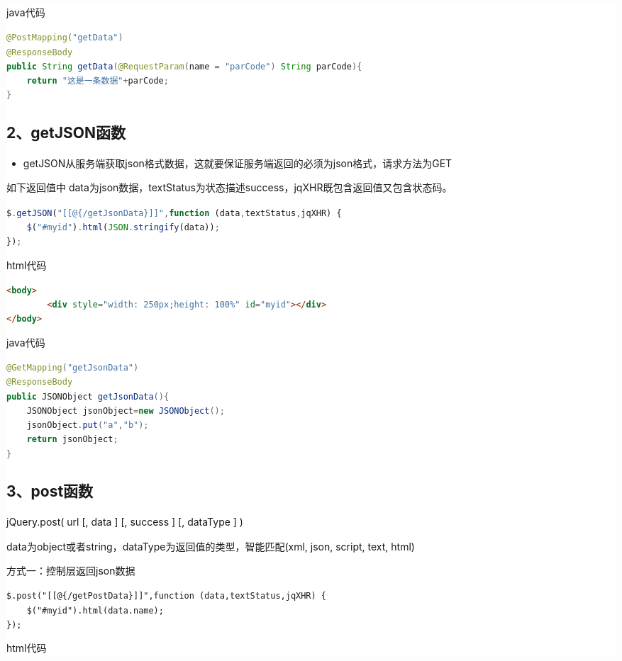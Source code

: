 java代码

```java
@PostMapping("getData")
@ResponseBody
public String getData(@RequestParam(name = "parCode") String parCode){
    return "这是一条数据"+parCode;
}
```

## 2、getJSON函数

* getJSON从服务端获取json格式数据，这就要保证服务端返回的必须为json格式，请求方法为GET

如下返回值中 data为json数据，textStatus为状态描述success，jqXHR既包含返回值又包含状态码。

```javascript
$.getJSON("[[@{/getJsonData}]]",function (data,textStatus,jqXHR) {
    $("#myid").html(JSON.stringify(data));
});
```

html代码

```html
<body>
		<div style="width: 250px;height: 100%" id="myid"></div>
</body>
```

java代码

```java
@GetMapping("getJsonData")
@ResponseBody
public JSONObject getJsonData(){
    JSONObject jsonObject=new JSONObject();
    jsonObject.put("a","b");
    return jsonObject;
}
```

## 3、post函数

jQuery.post( url [, data ] [, success ] [, dataType ] )

data为object或者string，dataType为返回值的类型，智能匹配(xml, json, script, text, html)

方式一：控制层返回json数据

```
$.post("[[@{/getPostData}]]",function (data,textStatus,jqXHR) {
    $("#myid").html(data.name);
});
```

html代码
